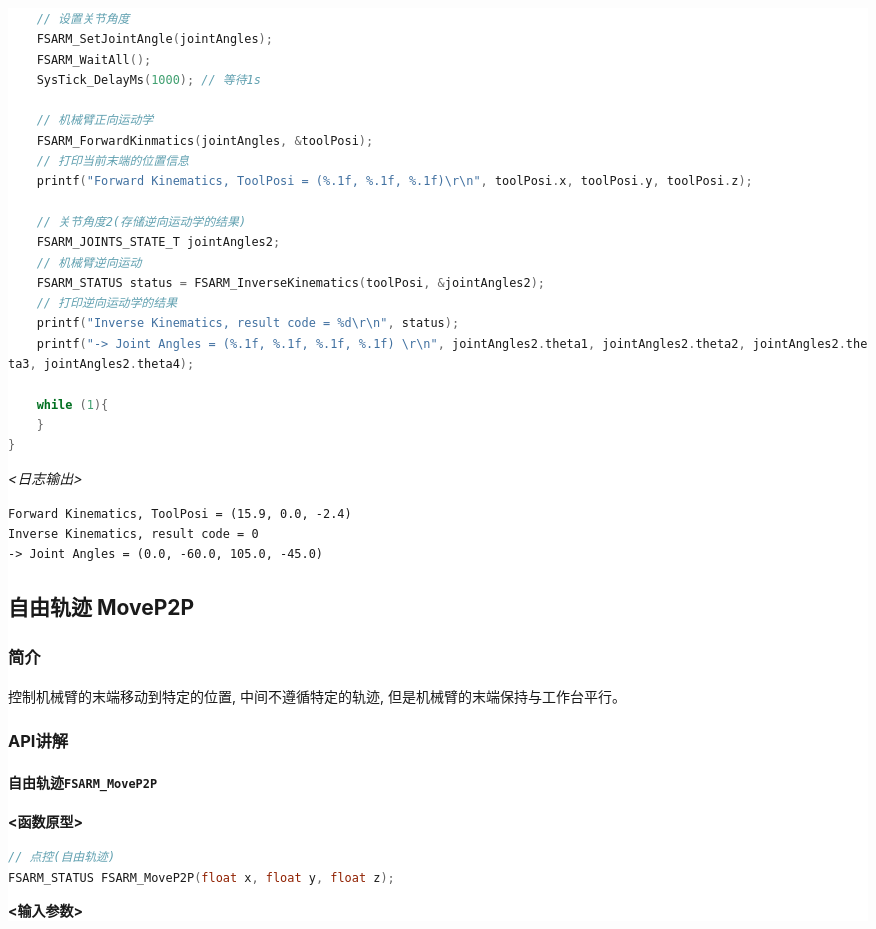 ```c
	// 设置关节角度
	FSARM_SetJointAngle(jointAngles);
	FSARM_WaitAll();	
	SysTick_DelayMs(1000); // 等待1s
	
	// 机械臂正向运动学
	FSARM_ForwardKinmatics(jointAngles, &toolPosi);
	// 打印当前末端的位置信息
	printf("Forward Kinematics, ToolPosi = (%.1f, %.1f, %.1f)\r\n", toolPosi.x, toolPosi.y, toolPosi.z);
	
	// 关节角度2(存储逆向运动学的结果)
	FSARM_JOINTS_STATE_T jointAngles2;
	// 机械臂逆向运动
	FSARM_STATUS status = FSARM_InverseKinematics(toolPosi, &jointAngles2);
	// 打印逆向运动学的结果
	printf("Inverse Kinematics, result code = %d\r\n", status);
	printf("-> Joint Angles = (%.1f, %.1f, %.1f, %.1f) \r\n", jointAngles2.theta1, jointAngles2.theta2, jointAngles2.theta3, jointAngles2.theta4);
	
	while (1){
	}
}
```



*<日志输出>*

```
Forward Kinematics, ToolPosi = (15.9, 0.0, -2.4)
Inverse Kinematics, result code = 0
-> Joint Angles = (0.0, -60.0, 105.0, -45.0) 
```



## 自由轨迹 MoveP2P

### 简介

控制机械臂的末端移动到特定的位置, 中间不遵循特定的轨迹, 但是机械臂的末端保持与工作台平行。

### API讲解

#### 自由轨迹`FSARM_MoveP2P`

**<函数原型>**

```c
// 点控(自由轨迹)
FSARM_STATUS FSARM_MoveP2P(float x, float y, float z);
```

**<输入参数>**
